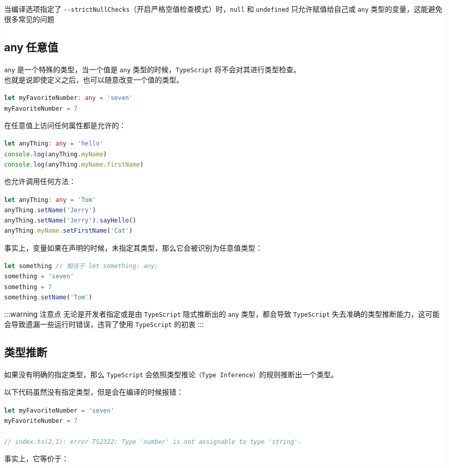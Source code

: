 当编译选项指定了 `--strictNullChecks`（开启严格空值检查模式）时，`null` 和 `undefined` 只允许赋值给自己或 `any` 类型的变量，这能避免很多常见的问题

## any 任意值

`any` 是一个特殊的类型，当一个值是 `any` 类型的时候，`TypeScript` 将不会对其进行类型检查。  
也就是说即使定义之后，也可以随意改变一个值的类型。

```ts
let myFavoriteNumber: any = 'seven'
myFavoriteNumber = 7
```

在任意值上访问任何属性都是允许的：

```ts
let anyThing: any = 'hello'
console.log(anyThing.myName)
console.log(anyThing.myName.firstName)
```

也允许调用任何方法：

```ts
let anyThing: any = 'Tom'
anyThing.setName('Jerry')
anyThing.setName('Jerry').sayHello()
anyThing.myName.setFirstName('Cat')
```

事实上，变量如果在声明的时候，未指定其类型，那么它会被识别为任意值类型：

```ts
let something // 相当于 let something: any;
something = 'seven'
something = 7
something.setName('Tom')
```

:::warning 注意点
无论是开发者指定或是由 `TypeScript` 隐式推断出的 `any` 类型，都会导致 `TypeScript` 失去准确的类型推断能力，这可能会导致遗漏一些运行时错误，违背了使用 `TypeScript` 的初衷
:::

## 类型推断

如果没有明确的指定类型，那么 `TypeScript` 会依照类型推论`（Type Inference）`的规则推断出一个类型。

以下代码虽然没有指定类型，但是会在编译的时候报错：

```ts
let myFavoriteNumber = 'seven'
myFavoriteNumber = 7

// index.ts(2,1): error TS2322: Type 'number' is not assignable to type 'string'.
```

事实上，它等价于：

